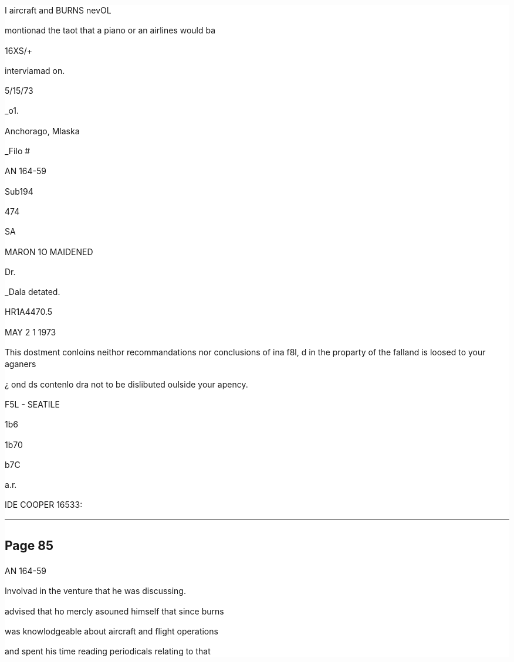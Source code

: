 I aircraft and BURNS nevOL

montionad the taot that a piano or an airlines would ba

16XS/+

interviamad on.

5/15/73

_o1.

Anchorago, Mlaska

_Filo #

AN 164-59

Sub194

474

SA

MARON 1O MAIDENED

Dr.

_Dala detated.

HR1A4470.5

MAY 2 1 1973

This dostment conloins neithor recommandations nor conclusions of ina f8l, d in the proparty of the falland is loosed to your aganers

¿ ond ds contenlo dra not to be dislibuted oulside your apency.

F5L - SEATILE

1b6

1b70

b7C

a.r.

IDE COOPER 16533:

---

## Page 85

AN 164-59

Involvad in the venture that he was discussing.

advised that ho mercly asouned himself that since burns

was knowlodgeable about aircraft and flight operations

and spent his time reading periodicals relating to that

